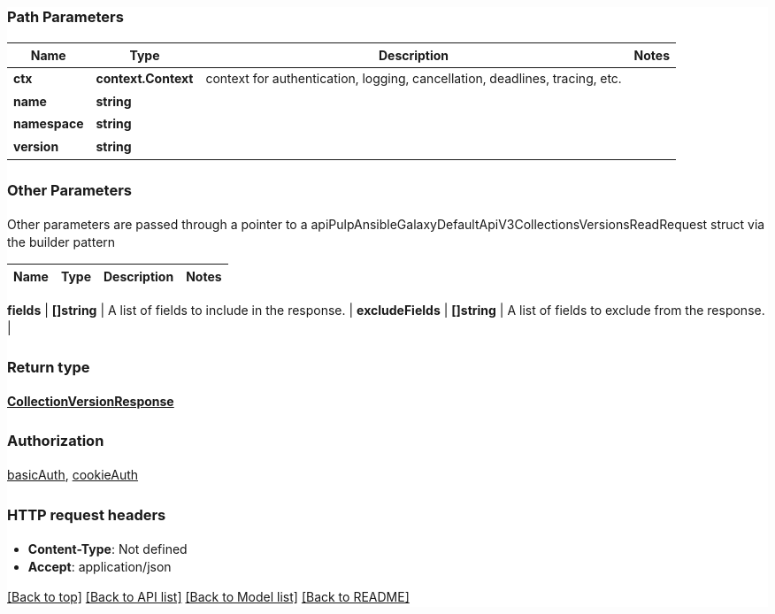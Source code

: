 ### Path Parameters


Name | Type | Description  | Notes
------------- | ------------- | ------------- | -------------
**ctx** | **context.Context** | context for authentication, logging, cancellation, deadlines, tracing, etc.
**name** | **string** |  | 
**namespace** | **string** |  | 
**version** | **string** |  | 

### Other Parameters

Other parameters are passed through a pointer to a apiPulpAnsibleGalaxyDefaultApiV3CollectionsVersionsReadRequest struct via the builder pattern


Name | Type | Description  | Notes
------------- | ------------- | ------------- | -------------



 **fields** | **[]string** | A list of fields to include in the response. | 
 **excludeFields** | **[]string** | A list of fields to exclude from the response. | 

### Return type

[**CollectionVersionResponse**](CollectionVersionResponse.md)

### Authorization

[basicAuth](../README.md#basicAuth), [cookieAuth](../README.md#cookieAuth)

### HTTP request headers

- **Content-Type**: Not defined
- **Accept**: application/json

[[Back to top]](#) [[Back to API list]](../README.md#documentation-for-api-endpoints)
[[Back to Model list]](../README.md#documentation-for-models)
[[Back to README]](../README.md)

